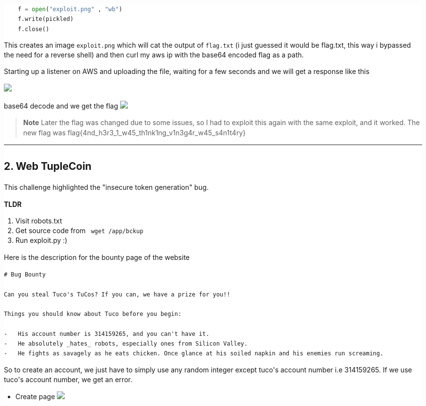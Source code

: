 ```python
    f = open("exploit.png" , "wb")
    f.write(pickled)
    f.close()
```

This creates an image `exploit.png` which will cat the output of `flag.txt` (i just guessed it would be flag.txt, this way i bypassed the need for a reverse shell) and then curl my aws ip with the base64 encoded flag as a path.

Starting up a listener on AWS and uploading the file, waiting for a few seconds and we will get a response like this

![](/images/hackpack2022/Pasted%20image%2020220411111141.png)

base64 decode and we get the flag
![](/images/hackpack2022/Pasted%20image%2020220411111237.png)

> **Note**
> Later the flag was changed due to some issues, so I had to exploit this again with the same exploit, and it worked. 
> The new flag was flag{4nd_h3r3_1_w45_th1nk1ng_v1n3g4r_w45_s4n1t4ry}



---

## 2. Web TupleCoin
This challenge highlighted the "insecure token generation" bug. 

**TLDR**
1. Visit robots.txt
2. Get source code from ` wget /app/bckup`
3. Run exploit.py :)


Here is the description for the bounty page of the website

```
# Bug Bounty

Can you steal Tuco's TuCos? If you can, we have a prize for you!!

Things you should know about Tuco before you begin:

-   His account number is 314159265, and you can't have it.
-   He absolutely _hates_ robots, especially ones from Silicon Valley.
-   He fights as savagely as he eats chicken. Once glance at his soiled napkin and his enemies run screaming.
```

So to create an account, we just have to simply use any random integer except tuco's account number i.e 314159265. If we use tuco's account number, we get an error.

* Create page
![](/images/hackpack2022/Pasted%20image%2020220411112743.png)
